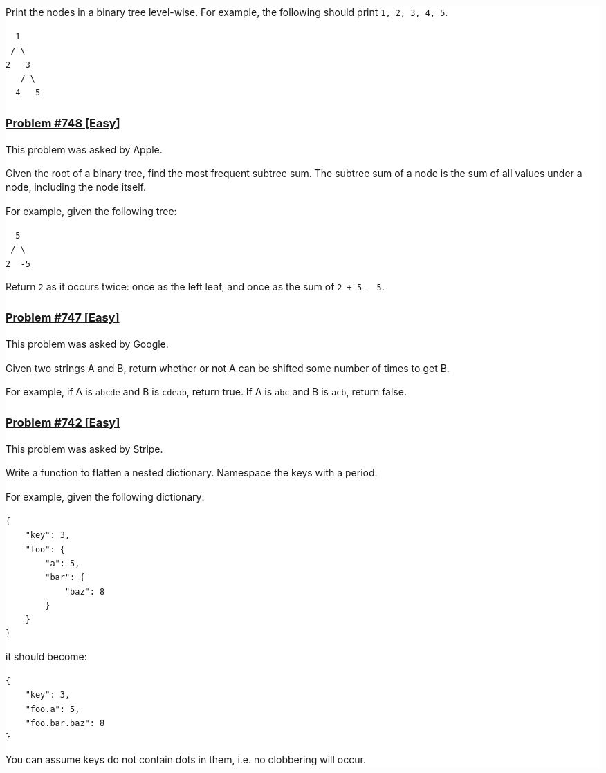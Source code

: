 Print the nodes in a binary tree level-wise. For example, the following should print `1, 2, 3, 4, 5`.
```
  1
 / \
2   3
   / \
  4   5
```

### [Problem #748 [Easy]](graph_problems/problem_748.py)
This problem was asked by Apple.

Given the root of a binary tree, find the most frequent subtree sum. The subtree sum of a node is the sum of all values 
under a node, including the node itself.

For example, given the following tree:
```
  5
 / \
2  -5
```
Return `2` as it occurs twice: once as the left leaf, and once as the sum of `2 + 5 - 5`.

### [Problem #747 [Easy]](string_problems/problem_747.py)
This problem was asked by Google.

Given two strings A and B, return whether or not A can be shifted some number of times to get B.

For example, if A is `abcde` and B is `cdeab`, return true. If A is `abc` and B is `acb`, return false.

### [Problem #742 [Easy]](others/problem_742.py)
This problem was asked by Stripe.

Write a function to flatten a nested dictionary. Namespace the keys with a period.

For example, given the following dictionary:
```
{
    "key": 3,
    "foo": {
        "a": 5,
        "bar": {
            "baz": 8
        }
    }
}
```
it should become:
```
{
    "key": 3,
    "foo.a": 5,
    "foo.bar.baz": 8
}
```
You can assume keys do not contain dots in them, i.e. no clobbering will occur.
